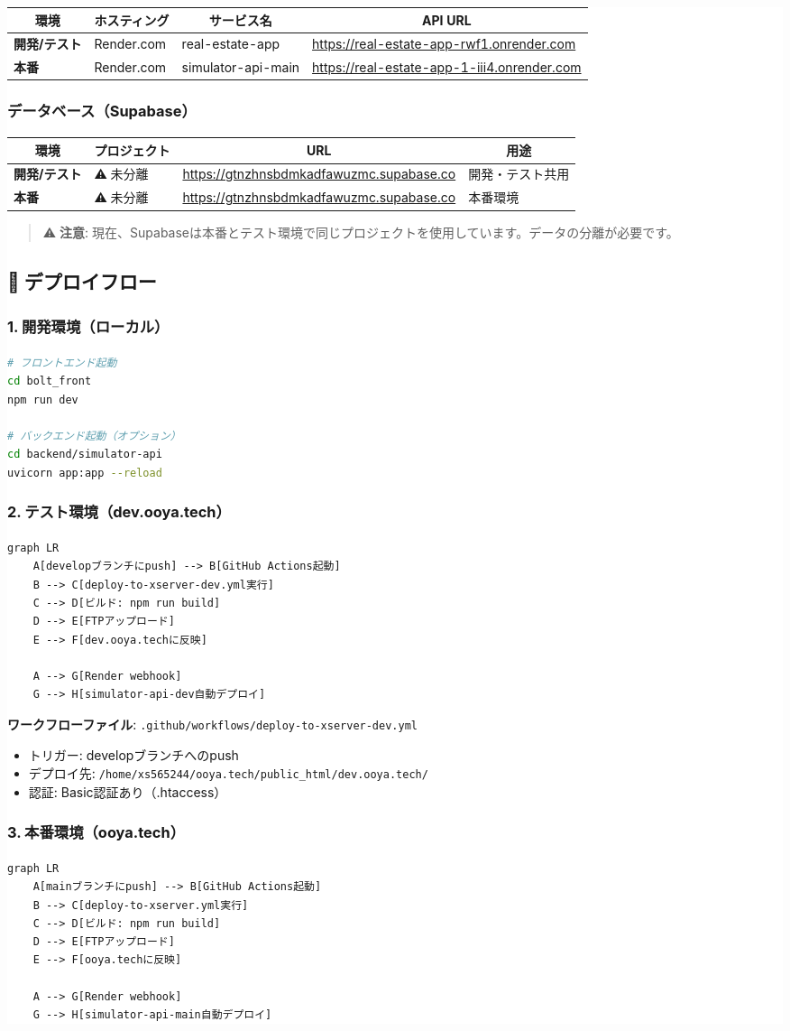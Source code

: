 | 環境 | ホスティング | サービス名 | API URL |
|------|------------|----------|---------|
| **開発/テスト** | Render.com | real-estate-app | https://real-estate-app-rwf1.onrender.com |
| **本番** | Render.com | simulator-api-main | https://real-estate-app-1-iii4.onrender.com |

### データベース（Supabase）

| 環境 | プロジェクト | URL | 用途 |
|------|------------|-----|------|
| **開発/テスト** | ⚠️ 未分離 | https://gtnzhnsbdmkadfawuzmc.supabase.co | 開発・テスト共用 |
| **本番** | ⚠️ 未分離 | https://gtnzhnsbdmkadfawuzmc.supabase.co | 本番環境 |

> ⚠️ **注意**: 現在、Supabaseは本番とテスト環境で同じプロジェクトを使用しています。データの分離が必要です。

## 🔄 デプロイフロー

### 1. 開発環境（ローカル）
```bash
# フロントエンド起動
cd bolt_front
npm run dev

# バックエンド起動（オプション）
cd backend/simulator-api
uvicorn app:app --reload
```

### 2. テスト環境（dev.ooya.tech）
```mermaid
graph LR
    A[developブランチにpush] --> B[GitHub Actions起動]
    B --> C[deploy-to-xserver-dev.yml実行]
    C --> D[ビルド: npm run build]
    D --> E[FTPアップロード]
    E --> F[dev.ooya.techに反映]
    
    A --> G[Render webhook]
    G --> H[simulator-api-dev自動デプロイ]
```

**ワークフローファイル**: `.github/workflows/deploy-to-xserver-dev.yml`
- トリガー: developブランチへのpush
- デプロイ先: `/home/xs565244/ooya.tech/public_html/dev.ooya.tech/`
- 認証: Basic認証あり（.htaccess）

### 3. 本番環境（ooya.tech）
```mermaid
graph LR
    A[mainブランチにpush] --> B[GitHub Actions起動]
    B --> C[deploy-to-xserver.yml実行]
    C --> D[ビルド: npm run build]
    D --> E[FTPアップロード]
    E --> F[ooya.techに反映]
    
    A --> G[Render webhook]
    G --> H[simulator-api-main自動デプロイ]
```
